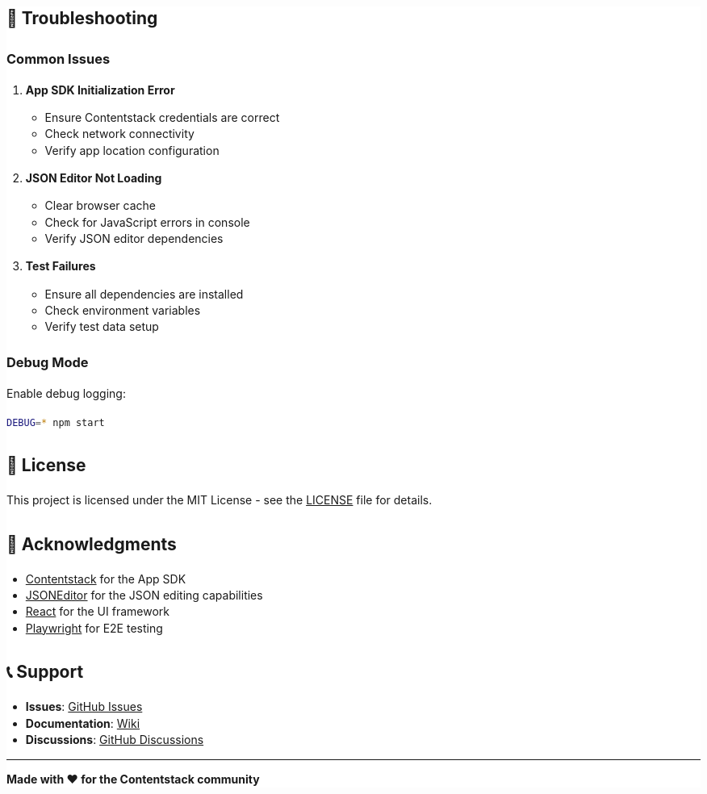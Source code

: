 ## 🐛 Troubleshooting

### Common Issues

1. **App SDK Initialization Error**
   - Ensure Contentstack credentials are correct
   - Check network connectivity
   - Verify app location configuration

2. **JSON Editor Not Loading**
   - Clear browser cache
   - Check for JavaScript errors in console
   - Verify JSON editor dependencies

3. **Test Failures**
   - Ensure all dependencies are installed
   - Check environment variables
   - Verify test data setup

### Debug Mode

Enable debug logging:

```bash
DEBUG=* npm start
```

## 📄 License

This project is licensed under the MIT License - see the [LICENSE](LICENSE) file for details.

## 🙏 Acknowledgments

- [Contentstack](https://www.contentstack.com/) for the App SDK
- [JSONEditor](https://github.com/josdejong/jsoneditor) for the JSON editing capabilities
- [React](https://reactjs.org/) for the UI framework
- [Playwright](https://playwright.dev/) for E2E testing

## 📞 Support

- **Issues**: [GitHub Issues](https://github.com/your-org/marketplace-jsoneditor-app/issues)
- **Documentation**: [Wiki](https://github.com/your-org/marketplace-jsoneditor-app/wiki)
- **Discussions**: [GitHub Discussions](https://github.com/your-org/marketplace-jsoneditor-app/discussions)

---

**Made with ❤️ for the Contentstack community**
